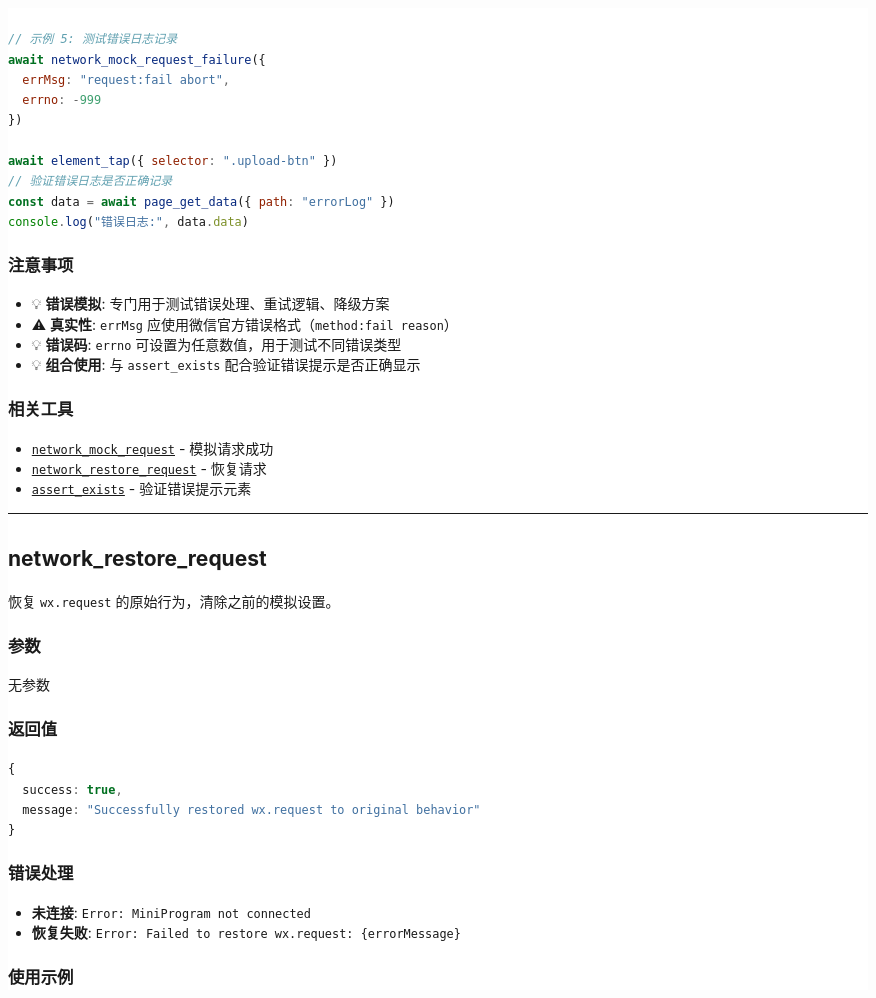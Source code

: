 ```javascript

// 示例 5: 测试错误日志记录
await network_mock_request_failure({
  errMsg: "request:fail abort",
  errno: -999
})

await element_tap({ selector: ".upload-btn" })
// 验证错误日志是否正确记录
const data = await page_get_data({ path: "errorLog" })
console.log("错误日志:", data.data)
```

### 注意事项

- 💡 **错误模拟**: 专门用于测试错误处理、重试逻辑、降级方案
- ⚠️ **真实性**: `errMsg` 应使用微信官方错误格式（`method:fail reason`）
- 💡 **错误码**: `errno` 可设置为任意数值，用于测试不同错误类型
- 💡 **组合使用**: 与 `assert_exists` 配合验证错误提示是否正确显示

### 相关工具

- [`network_mock_request`](#network_mock_request) - 模拟请求成功
- [`network_restore_request`](#network_restore_request) - 恢复请求
- [`assert_exists`](./assert.md#assert_exists) - 验证错误提示元素

---

## network_restore_request

恢复 `wx.request` 的原始行为，清除之前的模拟设置。

### 参数

无参数

### 返回值

```typescript
{
  success: true,
  message: "Successfully restored wx.request to original behavior"
}
```

### 错误处理

- **未连接**: `Error: MiniProgram not connected`
- **恢复失败**: `Error: Failed to restore wx.request: {errorMessage}`

### 使用示例
